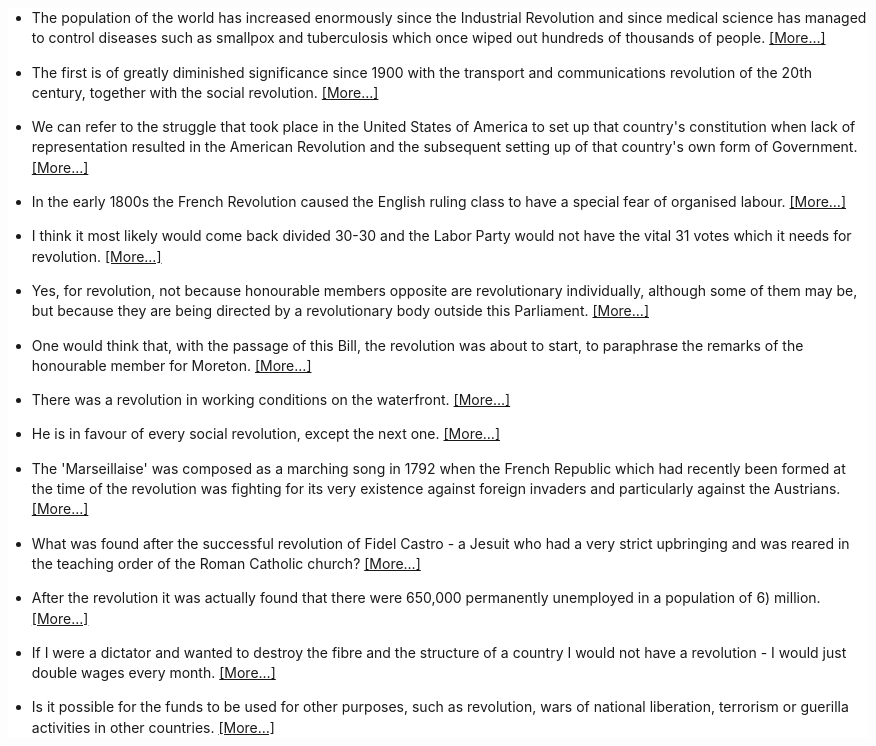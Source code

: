 * The population of the world has increased enormously since the Industrial <span class="highlight">Revolution</span> and since medical science has managed to control diseases such as smallpox and tuberculosis which once wiped out hundreds of thousands of people. [[More&hellip;]](https://historichansard.net/hofreps/1973/19730314_reps_28_hor82/#subdebate-28-0)

* The first is of greatly diminished significance since 1900 with the transport and communications <span class="highlight">revolution</span> of the 20th century, together with the social <span class="highlight">revolution</span>. [[More&hellip;]](https://historichansard.net/hofreps/1973/19730403_reps_28_hor83/#subdebate-29-0)

* We can refer to the struggle that took place in the United States of America to set up that country's constitution when lack of representation resulted in the American <span class="highlight">Revolution</span> and the subsequent setting up of that country's own form of Government. [[More&hellip;]](https://historichansard.net/hofreps/1973/19730403_reps_28_hor83/#subdebate-32-0)

* In the early 1800s the French <span class="highlight">Revolution</span> caused the English ruling class to have a special fear of organised labour. [[More&hellip;]](https://historichansard.net/hofreps/1973/19730412_reps_28_hor83/#subdebate-39-0)

* I think it most likely would come back divided 30-30 and the Labor Party would not have the vital 31 votes which it needs for <span class="highlight">revolution</span>. [[More&hellip;]](https://historichansard.net/hofreps/1973/19730503_reps_28_hor83/#subdebate-18-0)

* Yes, for <span class="highlight">revolution</span>, not because honourable members opposite are revolutionary individually, although some of them may be, but because they are being directed by a revolutionary body outside this Parliament. [[More&hellip;]](https://historichansard.net/hofreps/1973/19730503_reps_28_hor83/#subdebate-18-0)

* One would think that, with the passage of this Bill, the <span class="highlight">revolution</span> was about to start, to paraphrase the remarks of the honourable member for Moreton. [[More&hellip;]](https://historichansard.net/hofreps/1973/19730508_reps_28_hor83/#subdebate-24-0)

* There was a <span class="highlight">revolution</span> in working conditions on the waterfront. [[More&hellip;]](https://historichansard.net/hofreps/1973/19730509_reps_28_hor83/#debate-24)

* He is in favour of every social <span class="highlight">revolution</span>, except the next one. [[More&hellip;]](https://historichansard.net/hofreps/1973/19730515_reps_28_hor84/#subdebate-29-0)

* The 'Marseillaise' was composed as a marching song in 1792 when the French Republic which had recently been formed at the time of the <span class="highlight">revolution</span> was fighting for its very existence against foreign invaders and particularly against the Austrians. [[More&hellip;]](https://historichansard.net/hofreps/1973/19730516_reps_28_hor84/#subdebate-34-0)

* What was found after the successful <span class="highlight">revolution</span> of Fidel Castro - a Jesuit who had a very strict upbringing and was reared in the teaching order of the Roman Catholic church? [[More&hellip;]](https://historichansard.net/hofreps/1973/19730524_reps_28_hor84/#debate-39)

* After the <span class="highlight">revolution</span> it was actually found that there were 650,000 permanently unemployed in a population of 6) million. [[More&hellip;]](https://historichansard.net/hofreps/1973/19730524_reps_28_hor84/#debate-39)

* If I were a dictator and wanted to destroy the fibre and the structure of a country I would not have a <span class="highlight">revolution</span> - I would just double wages every month. [[More&hellip;]](https://historichansard.net/hofreps/1973/19730529_reps_28_hor84/#subdebate-29-0)

* Is it possible for the funds to be used for other purposes, such as <span class="highlight">revolution</span>, wars of national liberation, terrorism or guerilla activities in other countries. [[More&hellip;]](https://historichansard.net/hofreps/1973/19730531_reps_28_hor84/#subdebate-59-22)
